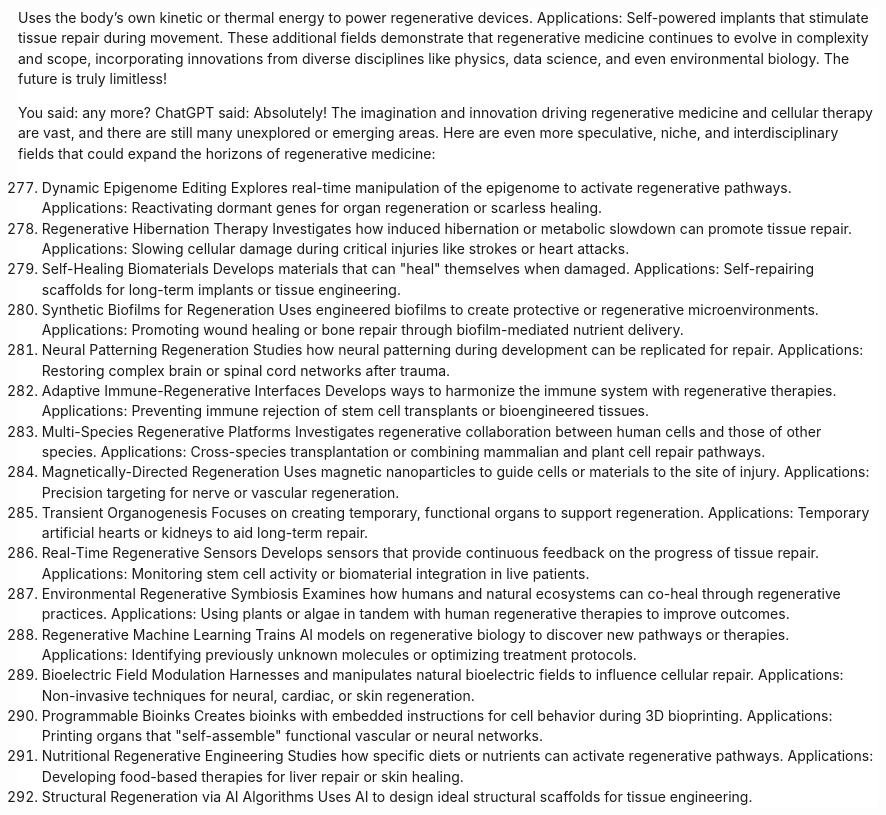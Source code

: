 Uses the body’s own kinetic or thermal energy to power regenerative devices.
Applications: Self-powered implants that stimulate tissue repair during movement.
These additional fields demonstrate that regenerative medicine continues to evolve in complexity and scope, incorporating innovations from diverse disciplines like physics, data science, and even environmental biology. The future is truly limitless!







You said:
any more?
ChatGPT said:
Absolutely! The imagination and innovation driving regenerative medicine and cellular therapy are vast, and there are still many unexplored or emerging areas. Here are even more speculative, niche, and interdisciplinary fields that could expand the horizons of regenerative medicine:

277. Dynamic Epigenome Editing
Explores real-time manipulation of the epigenome to activate regenerative pathways.
Applications: Reactivating dormant genes for organ regeneration or scarless healing.
278. Regenerative Hibernation Therapy
Investigates how induced hibernation or metabolic slowdown can promote tissue repair.
Applications: Slowing cellular damage during critical injuries like strokes or heart attacks.
279. Self-Healing Biomaterials
Develops materials that can "heal" themselves when damaged.
Applications: Self-repairing scaffolds for long-term implants or tissue engineering.
280. Synthetic Biofilms for Regeneration
Uses engineered biofilms to create protective or regenerative microenvironments.
Applications: Promoting wound healing or bone repair through biofilm-mediated nutrient delivery.
281. Neural Patterning Regeneration
Studies how neural patterning during development can be replicated for repair.
Applications: Restoring complex brain or spinal cord networks after trauma.
282. Adaptive Immune-Regenerative Interfaces
Develops ways to harmonize the immune system with regenerative therapies.
Applications: Preventing immune rejection of stem cell transplants or bioengineered tissues.
283. Multi-Species Regenerative Platforms
Investigates regenerative collaboration between human cells and those of other species.
Applications: Cross-species transplantation or combining mammalian and plant cell repair pathways.
284. Magnetically-Directed Regeneration
Uses magnetic nanoparticles to guide cells or materials to the site of injury.
Applications: Precision targeting for nerve or vascular regeneration.
285. Transient Organogenesis
Focuses on creating temporary, functional organs to support regeneration.
Applications: Temporary artificial hearts or kidneys to aid long-term repair.
286. Real-Time Regenerative Sensors
Develops sensors that provide continuous feedback on the progress of tissue repair.
Applications: Monitoring stem cell activity or biomaterial integration in live patients.
287. Environmental Regenerative Symbiosis
Examines how humans and natural ecosystems can co-heal through regenerative practices.
Applications: Using plants or algae in tandem with human regenerative therapies to improve outcomes.
288. Regenerative Machine Learning
Trains AI models on regenerative biology to discover new pathways or therapies.
Applications: Identifying previously unknown molecules or optimizing treatment protocols.
289. Bioelectric Field Modulation
Harnesses and manipulates natural bioelectric fields to influence cellular repair.
Applications: Non-invasive techniques for neural, cardiac, or skin regeneration.
290. Programmable Bioinks
Creates bioinks with embedded instructions for cell behavior during 3D bioprinting.
Applications: Printing organs that "self-assemble" functional vascular or neural networks.
291. Nutritional Regenerative Engineering
Studies how specific diets or nutrients can activate regenerative pathways.
Applications: Developing food-based therapies for liver repair or skin healing.
292. Structural Regeneration via AI Algorithms
Uses AI to design ideal structural scaffolds for tissue engineering.